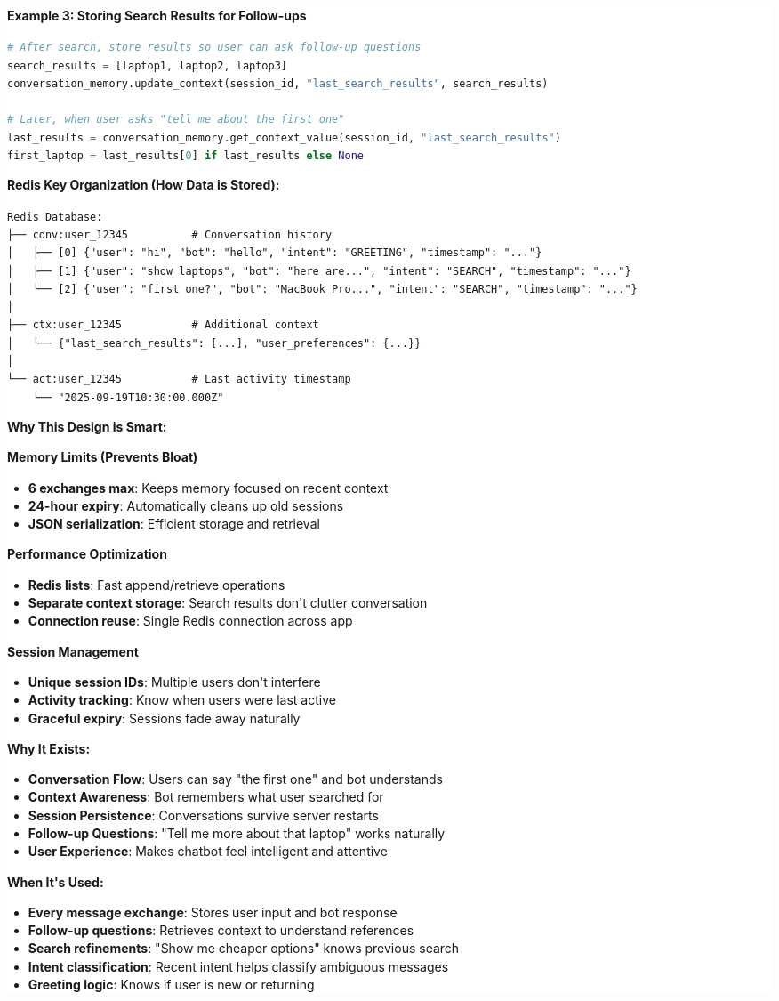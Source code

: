 **Example 3: Storing Search Results for Follow-ups**
```python
# After search, store results so user can ask follow-up questions
search_results = [laptop1, laptop2, laptop3]
conversation_memory.update_context(session_id, "last_search_results", search_results)

# Later, when user asks "tell me about the first one"
last_results = conversation_memory.get_context_value(session_id, "last_search_results")
first_laptop = last_results[0] if last_results else None
```

**Redis Key Organization (How Data is Stored):**

```
Redis Database:
├── conv:user_12345          # Conversation history
│   ├── [0] {"user": "hi", "bot": "hello", "intent": "GREETING", "timestamp": "..."}
│   ├── [1] {"user": "show laptops", "bot": "here are...", "intent": "SEARCH", "timestamp": "..."}
│   └── [2] {"user": "first one?", "bot": "MacBook Pro...", "intent": "SEARCH", "timestamp": "..."}
│
├── ctx:user_12345           # Additional context
│   └── {"last_search_results": [...], "user_preferences": {...}}
│
└── act:user_12345           # Last activity timestamp
    └── "2025-09-19T10:30:00.000Z"
```

**Why This Design is Smart:**

**Memory Limits (Prevents Bloat)**
- **6 exchanges max**: Keeps memory focused on recent context
- **24-hour expiry**: Automatically cleans up old sessions
- **JSON serialization**: Efficient storage and retrieval

**Performance Optimization**
- **Redis lists**: Fast append/retrieve operations
- **Separate context storage**: Search results don't clutter conversation
- **Connection reuse**: Single Redis connection across app

**Session Management**
- **Unique session IDs**: Multiple users don't interfere
- **Activity tracking**: Know when users were last active
- **Graceful expiry**: Sessions fade away naturally

**Why It Exists:**
- **Conversation Flow**: Users can say "the first one" and bot understands
- **Context Awareness**: Bot remembers what user searched for
- **Session Persistence**: Conversations survive server restarts
- **Follow-up Questions**: "Tell me more about that laptop" works naturally
- **User Experience**: Makes chatbot feel intelligent and attentive

**When It's Used:**
- **Every message exchange**: Stores user input and bot response
- **Follow-up questions**: Retrieves context to understand references
- **Search refinements**: "Show me cheaper options" knows previous search
- **Intent classification**: Recent intent helps classify ambiguous messages
- **Greeting logic**: Knows if user is new or returning
